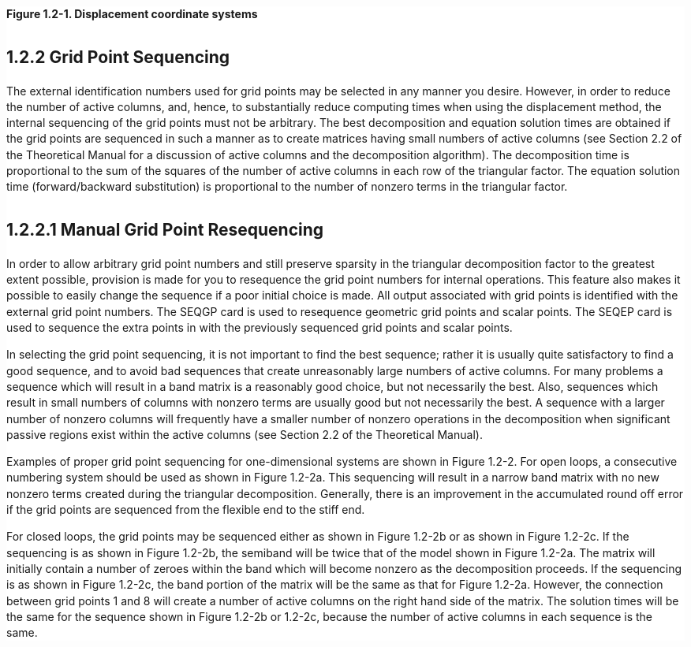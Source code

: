 **Figure 1.2-1. Displacement coordinate systems**

## 1.2.2 Grid Point Sequencing

The external identification numbers used for grid points may be
selected in any manner you desire. However, in order to reduce the
number of active columns, and, hence, to substantially reduce
computing times when using the displacement method, the internal
sequencing of the grid points must not be arbitrary. The best
decomposition and equation solution times are obtained if the grid
points are sequenced in such a manner as to create matrices having
small numbers of active columns (see Section 2.2 of the Theoretical
Manual for a discussion of active columns and the decomposition
algorithm). The decomposition time is proportional to the sum of the
squares of the number of active columns in each row of the triangular
factor. The equation solution time (forward/backward substitution) is
proportional to the number of nonzero terms in the triangular factor.

## 1.2.2.1 Manual Grid Point Resequencing

In order to allow arbitrary grid point numbers and still preserve
sparsity in the triangular decomposition factor to the greatest extent
possible, provision is made for you to resequence the grid point
numbers for internal operations. This feature also makes it possible
to easily change the sequence if a poor initial choice is made. All
output associated with grid points is identified with the external
grid point numbers. The SEQGP card is used to resequence geometric
grid points and scalar points. The SEQEP card is used to sequence the
extra points in with the previously sequenced grid points and scalar
points.

In selecting the grid point sequencing, it is not important to find
the best sequence; rather it is usually quite satisfactory to find a
good sequence, and to avoid bad sequences that create unreasonably
large numbers of active columns. For many problems a sequence which
will result in a band matrix is a reasonably good choice, but not
necessarily the best. Also, sequences which result in small numbers of
columns with nonzero terms are usually good but not necessarily the
best. A sequence with a larger number of nonzero columns will
frequently have a smaller number of nonzero operations in the
decomposition when significant passive regions exist within the active
columns (see Section 2.2 of the Theoretical Manual).

Examples of proper grid point sequencing for one-dimensional systems
are shown in Figure 1.2-2. For open loops, a consecutive numbering
system should be used as shown in Figure 1.2-2a. This sequencing will
result in a narrow band matrix with no new nonzero terms created
during the triangular decomposition. Generally, there is an
improvement in the accumulated round off error if the grid points are
sequenced from the flexible end to the stiff end.

For closed loops, the grid points may be sequenced either as shown in
Figure 1.2-2b or as shown in Figure 1.2-2c. If the sequencing is as
shown in Figure 1.2-2b, the semiband will be twice that of the model
shown in Figure 1.2-2a. The matrix will initially contain a number of
zeroes within the band which will become nonzero as the decomposition
proceeds. If the sequencing is as shown in Figure 1.2-2c, the band
portion of the matrix will be the same as that for Figure
1.2-2a. However, the connection between grid points 1 and 8 will
create a number of active columns on the right hand side of the
matrix. The solution times will be the same for the sequence shown in
Figure 1.2-2b or 1.2-2c, because the number of active columns in each
sequence is the same.
